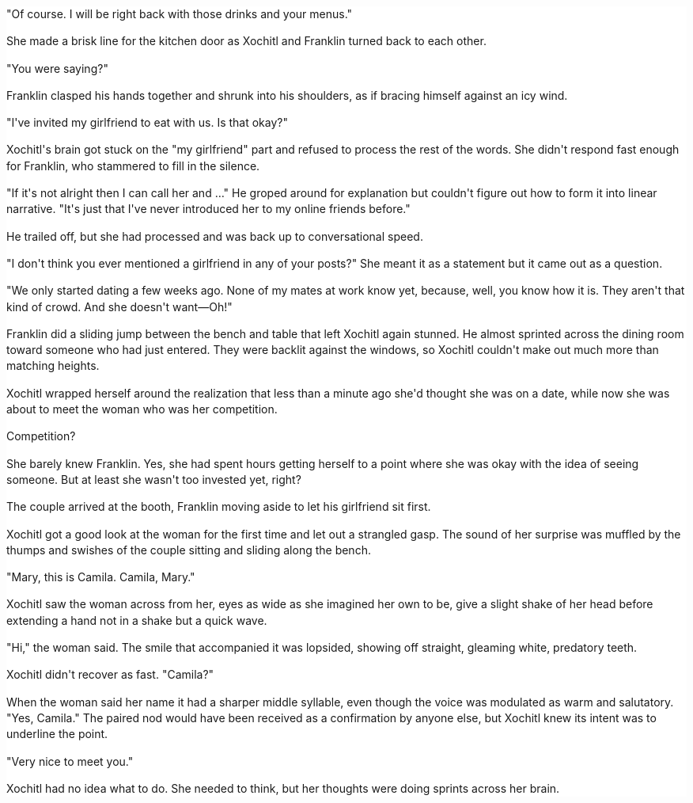 "Of course.  I will be right back with those drinks and your menus."

She made a brisk line for the kitchen door as Xochitl and Franklin turned back to each other.

"You were saying?"

Franklin clasped his hands together and shrunk into his shoulders, as if bracing himself against an icy wind.

"I've invited my girlfriend to eat with us.  Is that okay?"

Xochitl's brain got stuck on the "my girlfriend" part and refused to process the rest of the words.  She didn't respond fast enough for Franklin, who stammered to fill in the silence.

"If it's not alright then I can call her and …"  He groped around for explanation but couldn't figure out how to form it into linear narrative.  "It's just that I've never introduced her to my online friends before."

He trailed off, but she had processed and was back up to conversational speed.

"I don't think you ever mentioned a girlfriend in any of your posts?"  She meant it as a statement but it came out as a question.

"We only started dating a few weeks ago.  None of my mates at work know yet, because, well, you know how it is.  They aren't that kind of crowd.  And she doesn't want&mdash;Oh!"

Franklin did a sliding jump between the bench and table that left Xochitl again stunned.  He almost sprinted across the dining room toward someone who had just entered.  They were backlit against the windows, so Xochitl couldn't make out much more than matching heights.

Xochitl wrapped herself around the realization that less than a minute ago she'd thought she was on a date, while now she was about to meet the woman who was her competition.

Competition?

She barely knew Franklin.  Yes, she had spent hours getting herself to a point where she was okay with the idea of seeing someone.  But at least she wasn't too invested yet, right?

The couple arrived at the booth, Franklin moving aside to let his girlfriend sit first.

Xochitl got a good look at the woman for the first time and let out a strangled gasp.  The sound of her surprise was muffled by the thumps and swishes of the couple sitting and sliding along the bench.

"Mary, this is Camila.  Camila, Mary."

Xochitl saw the woman across from her, eyes as wide as she imagined her own to be, give a slight shake of her head before extending a hand not in a shake but a quick wave.

"Hi," the woman said.  The smile that accompanied it was lopsided, showing off straight, gleaming white, predatory teeth.

Xochitl didn't recover as fast.  "Camila?"

When the woman said her name it had a sharper middle syllable, even though the voice was modulated as warm and salutatory.  "Yes, Camila."  The paired nod would have been received as a confirmation by anyone else, but Xochitl knew its intent was to underline the point.

"Very nice to meet you."

Xochitl had no idea what to do.  She needed to think, but her thoughts were doing sprints across her brain.
